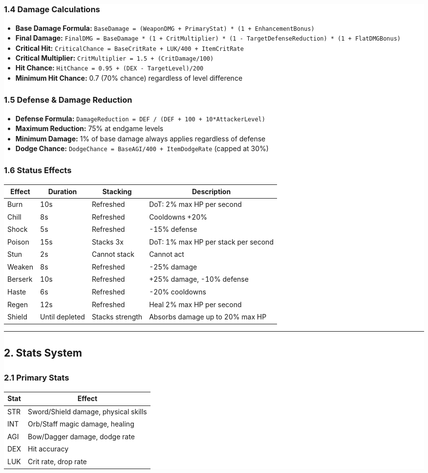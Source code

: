 ### 1.4 Damage Calculations
- **Base Damage Formula:** `BaseDamage = (WeaponDMG + PrimaryStat) * (1 + EnhancementBonus)`
- **Final Damage:** `FinalDMG = BaseDamage * (1 + CritMultiplier) * (1 - TargetDefenseReduction) * (1 + FlatDMGBonus)`
- **Critical Hit:** `CriticalChance = BaseCritRate + LUK/400 + ItemCritRate`
- **Critical Multiplier:** `CritMultiplier = 1.5 + (CritDamage/100)`
- **Hit Chance:** `HitChance = 0.95 + (DEX - TargetLevel)/200`
- **Minimum Hit Chance:** 0.7 (70% chance) regardless of level difference

### 1.5 Defense & Damage Reduction
- **Defense Formula:** `DamageReduction = DEF / (DEF + 100 + 10*AttackerLevel)`
- **Maximum Reduction:** 75% at endgame levels
- **Minimum Damage:** 1% of base damage always applies regardless of defense
- **Dodge Chance:** `DodgeChance = BaseAGI/400 + ItemDodgeRate` (capped at 30%)

### 1.6 Status Effects
| Effect | Duration | Stacking | Description |
|--------|----------|----------|-------------|
| Burn | 10s | Refreshed | DoT: 2% max HP per second |
| Chill | 8s | Refreshed | Cooldowns +20% |
| Shock | 5s | Refreshed | -15% defense |
| Poison | 15s | Stacks 3x | DoT: 1% max HP per stack per second |
| Stun | 2s | Cannot stack | Cannot act |
| Weaken | 8s | Refreshed | -25% damage |
| Berserk | 10s | Refreshed | +25% damage, -10% defense |
| Haste | 6s | Refreshed | -20% cooldowns |
| Regen | 12s | Refreshed | Heal 2% max HP per second |
| Shield | Until depleted | Stacks strength | Absorbs damage up to 20% max HP |

---

## 2. Stats System

### 2.1 Primary Stats
| Stat | Effect |
|------|--------|
| STR | Sword/Shield damage, physical skills |
| INT | Orb/Staff magic damage, healing |
| AGI | Bow/Dagger damage, dodge rate |
| DEX | Hit accuracy |
| LUK | Crit rate, drop rate |

